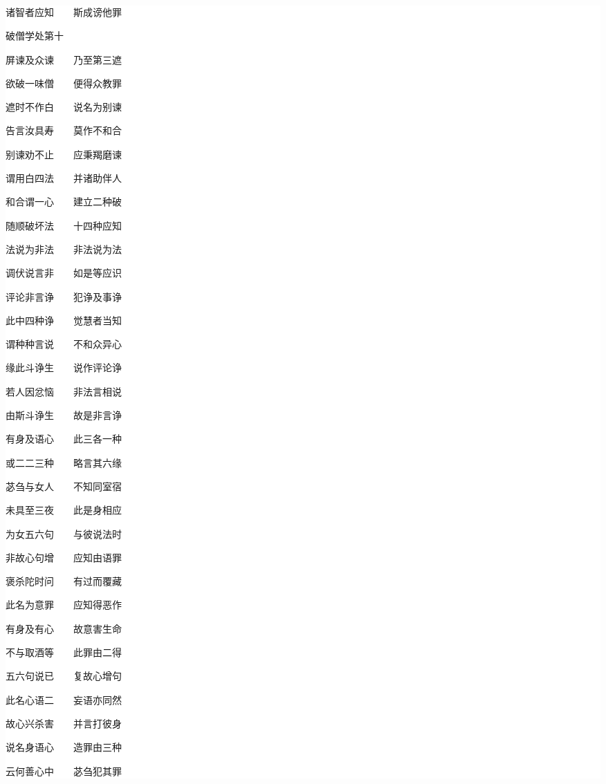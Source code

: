诸智者应知　　斯成谤他罪  

破僧学处第十  

屏谏及众谏　　乃至第三遮  

欲破一味僧　　便得众教罪  

遮时不作白　　说名为别谏  

告言汝具寿　　莫作不和合  

别谏劝不止　　应秉羯磨谏  

谓用白四法　　并诸助伴人  

和合谓一心　　建立二种破  

随顺破坏法　　十四种应知  

法说为非法　　非法说为法  

调伏说言非　　如是等应识  

评论非言诤　　犯诤及事诤  

此中四种诤　　觉慧者当知  

谓种种言说　　不和众异心  

缘此斗诤生　　说作评论诤  

若人因忿恼　　非法言相说  

由斯斗诤生　　故是非言诤  

有身及语心　　此三各一种  

或二二三种　　略言其六缘  

苾刍与女人　　不知同室宿  

未具至三夜　　此是身相应  

为女五六句　　与彼说法时  

非故心句增　　应知由语罪  

褒杀陀时问　　有过而覆藏  

此名为意罪　　应知得恶作  

有身及有心　　故意害生命  

不与取酒等　　此罪由二得  

五六句说已　　复故心增句  

此名心语二　　妄语亦同然  

故心兴杀害　　并言打彼身  

说名身语心　　造罪由三种  

云何善心中　　苾刍犯其罪  
